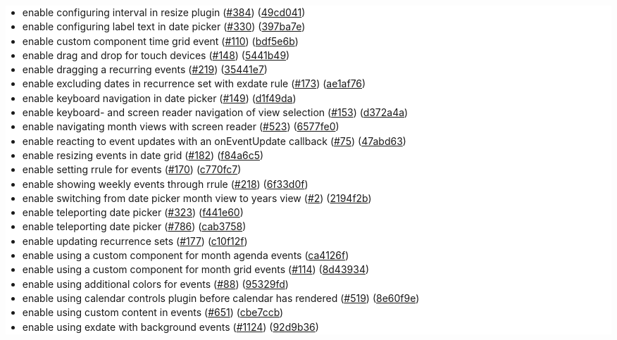 - enable configuring interval in resize plugin ([#384](https://github.com/babdikaarov/schedule-x/issues/384)) ([49cd041](https://github.com/babdikaarov/schedule-x/commit/49cd04173e33d9e2920330062f8c2735ba422adc))
- enable configuring label text in date picker ([#330](https://github.com/babdikaarov/schedule-x/issues/330)) ([397ba7e](https://github.com/babdikaarov/schedule-x/commit/397ba7e0acad4f0ac730be5858d2363a0664cda5))
- enable custom component time grid event ([#110](https://github.com/babdikaarov/schedule-x/issues/110)) ([bdf5e6b](https://github.com/babdikaarov/schedule-x/commit/bdf5e6b35279508c1c9ff724df05e496d7f82ad6))
- enable drag and drop for touch devices ([#148](https://github.com/babdikaarov/schedule-x/issues/148)) ([5441b49](https://github.com/babdikaarov/schedule-x/commit/5441b4914cbb092890d0aa2b5e9b31d5193967b5))
- enable dragging a recurring events ([#219](https://github.com/babdikaarov/schedule-x/issues/219)) ([35441e7](https://github.com/babdikaarov/schedule-x/commit/35441e74546f4a9fe7c41e3f321bf6ecf1a4fb2b))
- enable excluding dates in recurrence set with exdate rule ([#173](https://github.com/babdikaarov/schedule-x/issues/173)) ([ae1af76](https://github.com/babdikaarov/schedule-x/commit/ae1af76ad02e558bde73dfbb3dbace43e95f00f8))
- enable keyboard navigation in date picker ([#149](https://github.com/babdikaarov/schedule-x/issues/149)) ([d1f49da](https://github.com/babdikaarov/schedule-x/commit/d1f49daf6ba9d641ca70e287dd58d6a83b158f62))
- enable keyboard- and screen reader navigation of view selection ([#153](https://github.com/babdikaarov/schedule-x/issues/153)) ([d372a4a](https://github.com/babdikaarov/schedule-x/commit/d372a4a74fdf87c5d14a9143a5bfa5bf9b14ef05))
- enable navigating month views with screen reader ([#523](https://github.com/babdikaarov/schedule-x/issues/523)) ([6577fe0](https://github.com/babdikaarov/schedule-x/commit/6577fe096bcac1fa81fb8ed79bbb0d67e9492114))
- enable reacting to event updates with an onEventUpdate callback ([#75](https://github.com/babdikaarov/schedule-x/issues/75)) ([47abd63](https://github.com/babdikaarov/schedule-x/commit/47abd63e3426ca68bf027265fcc66aa901d2d5a8))
- enable resizing events in date grid ([#182](https://github.com/babdikaarov/schedule-x/issues/182)) ([f84a6c5](https://github.com/babdikaarov/schedule-x/commit/f84a6c56d7e5d1f690ba5fae69db8e935e4bf49f))
- enable setting rrule for events ([#170](https://github.com/babdikaarov/schedule-x/issues/170)) ([c770fc7](https://github.com/babdikaarov/schedule-x/commit/c770fc71a0987861ab2e435325a48efc51f485e5))
- enable showing weekly events through rrule ([#218](https://github.com/babdikaarov/schedule-x/issues/218)) ([6f33d0f](https://github.com/babdikaarov/schedule-x/commit/6f33d0f8c29f35115502a744b3dc6816b75f9495))
- enable switching from date picker month view to years view ([#2](https://github.com/babdikaarov/schedule-x/issues/2)) ([2194f2b](https://github.com/babdikaarov/schedule-x/commit/2194f2b76db5da4b78a1818dac8f1b3faddc6ff5))
- enable teleporting date picker ([#323](https://github.com/babdikaarov/schedule-x/issues/323)) ([f441e60](https://github.com/babdikaarov/schedule-x/commit/f441e606aaa5c1b0a49caa898e281acb72b1e3e4))
- enable teleporting date picker ([#786](https://github.com/babdikaarov/schedule-x/issues/786)) ([cab3758](https://github.com/babdikaarov/schedule-x/commit/cab3758e37625e6b29c74d10050855b0f180d623))
- enable updating recurrence sets ([#177](https://github.com/babdikaarov/schedule-x/issues/177)) ([c10f12f](https://github.com/babdikaarov/schedule-x/commit/c10f12fc6f6e770ba33ada6e978912eb16774514))
- enable using a custom component for month agenda events ([ca4126f](https://github.com/babdikaarov/schedule-x/commit/ca4126fe2f5e4e8e1e89dbefb1988a3a4ae0cc67))
- enable using a custom component for month grid events ([#114](https://github.com/babdikaarov/schedule-x/issues/114)) ([8d43934](https://github.com/babdikaarov/schedule-x/commit/8d43934023ae08948fe618ff8169e201d5d17680))
- enable using additional colors for events ([#88](https://github.com/babdikaarov/schedule-x/issues/88)) ([95329fd](https://github.com/babdikaarov/schedule-x/commit/95329fd8f5afb6120a7a5cb12ee784968d6e5fb6))
- enable using calendar controls plugin before calendar has rendered ([#519](https://github.com/babdikaarov/schedule-x/issues/519)) ([8e60f9e](https://github.com/babdikaarov/schedule-x/commit/8e60f9ea7b2abf155021b16f39fcb80c3d29f0d1))
- enable using custom content in events ([#651](https://github.com/babdikaarov/schedule-x/issues/651)) ([cbe7ccb](https://github.com/babdikaarov/schedule-x/commit/cbe7ccba544fae1b95546a3992c43854107930c3))
- enable using exdate with background events ([#1124](https://github.com/babdikaarov/schedule-x/issues/1124)) ([92d9b36](https://github.com/babdikaarov/schedule-x/commit/92d9b36f7a320763759b9051f2a95765745bdd0f))
